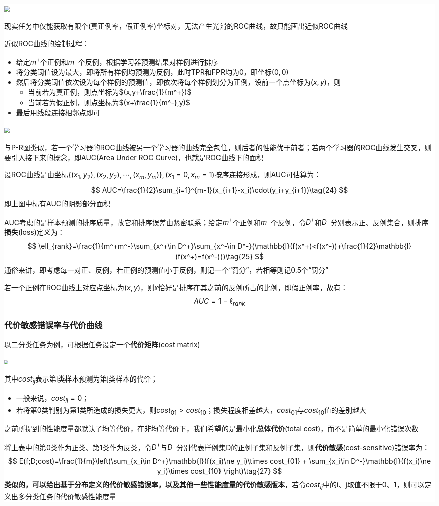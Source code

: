 <img src="https://user-images.githubusercontent.com/56388518/194708311-78a3f034-8f2a-4ee9-b5e9-1873567ee583.jpg" style="zoom:67%;" />

现实任务中仅能获取有限个(真正例率，假正例率)坐标对，无法产生光滑的ROC曲线，故只能画出近似ROC曲线

近似ROC曲线的绘制过程：

- 给定$m^+$个正例和$m^-$个反例，根据学习器预测结果对样例进行排序
- 将分类阈值设为最大，即将所有样例均预测为反例，此时TPR和FPR均为0，即坐标$(0,0)$
- 然后将分类阈值依次设为每个样例的预测值，即依次将每个样例划分为正例，设前一个点坐标为$(x,y)$，则
  - 当前若为真正例，则点坐标为$(x,y+\frac{1}{m^+})$
  - 当前若为假正例，则点坐标为$(x+\frac{1}{m^-},y)$
- 最后用线段连接相邻点即可

<img src="https://user-images.githubusercontent.com/56388518/194708626-91e44831-10d5-4fee-918b-7ced4eb4cb5c.jpg" style="zoom:67%;" />

与P-R图类似，若一个学习器的ROC曲线被另一个学习器的曲线完全包住，则后者的性能优于前者；若两个学习器的ROC曲线发生交叉，则要引入接下来的概念，即AUC(Area Under ROC Curve)，也就是ROC曲线下的面积

设ROC曲线是由坐标$\{(x_1,y_2),(x_2,y_2),\cdots,(x_m,y_m)\},(x_1=0,x_m=1)$按序连接形成，则AUC可估算为：
$$
AUC=\frac{1}{2}\sum_{i=1}^{m-1}(x_{i+1}-x_i)\cdot(y_i+y_{i+1})\tag{24}
$$
即上图中标有AUC的阴影部分面积

AUC考虑的是样本预测的排序质量，故它和排序误差由紧密联系；给定$m^+$个正例和$m^-$个反例，令$D^+$和$D^-$分别表示正、反例集合，则排序**损失**(loss)定义为：
$$
\ell_{rank}=\frac{1}{m^+m^-}\sum_{x^+\in D^+}\sum_{x^-\in D^-}(\mathbb{I}(f(x^+)<f(x^-))+\frac{1}{2}\mathbb{I}(f(x^+)=f(x^-)))\tag{25}
$$
通俗来讲，即考虑每一对正、反例，若正例的预测值小于反例，则记一个“罚分”，若相等则记0.5个“罚分”

若一个正例在ROC曲线上对应点坐标为$(x,y)$，则$x$恰好是排序在其之前的反例所占的比例，即假正例率，故有：
$$
AUC=1-\ell_{rank}\tag{26}
$$

### 代价敏感错误率与代价曲线

以二分类任务为例，可根据任务设定一个**代价矩阵**(cost matrix)

<img src="https://user-images.githubusercontent.com/56388518/194822613-d77c326e-e43f-485c-bb20-d321ef4da0f3.jpg" style="zoom:50%;" />

其中$cost_{ij}$表示第i类样本预测为第j类样本的代价；

- 一般来说，$cost_{ii}=0$；
- 若将第0类判别为第1类所造成的损失更大，则$cost_{01}>cost_{10}$；损失程度相差越大，$cost_{01}$与$cost_{10}$值的差别越大

之前所提到的性能度量都默认了均等代价，在非均等代价下，我们希望的是最小化**总体代价**(total cost)，而不是简单的最小化错误次数

将上表中的第0类作为正类、第1类作为反类，令$D^+$与$D^-$分别代表样例集D的正例子集和反例子集，则**代价敏感**(cost-sensitive)错误率为：
$$
E(f;D;cost)=\frac{1}{m}\left(\sum_{x_i\in D^+}\mathbb{I}(f(x_i)\ne y_i)\times cost_{01} + \sum_{x_i\in D^-}\mathbb{I}(f(x_i)\ne y_i)\times cost_{10} \right)\tag{27}
$$
**类似的，可以给出基于分布定义的代价敏感错误率，以及其他一些性能度量的代价敏感版本**，若令$cost_{ij}$中的i、j取值不限于0、1，则可以定义出多分类任务的代价敏感性能度量
